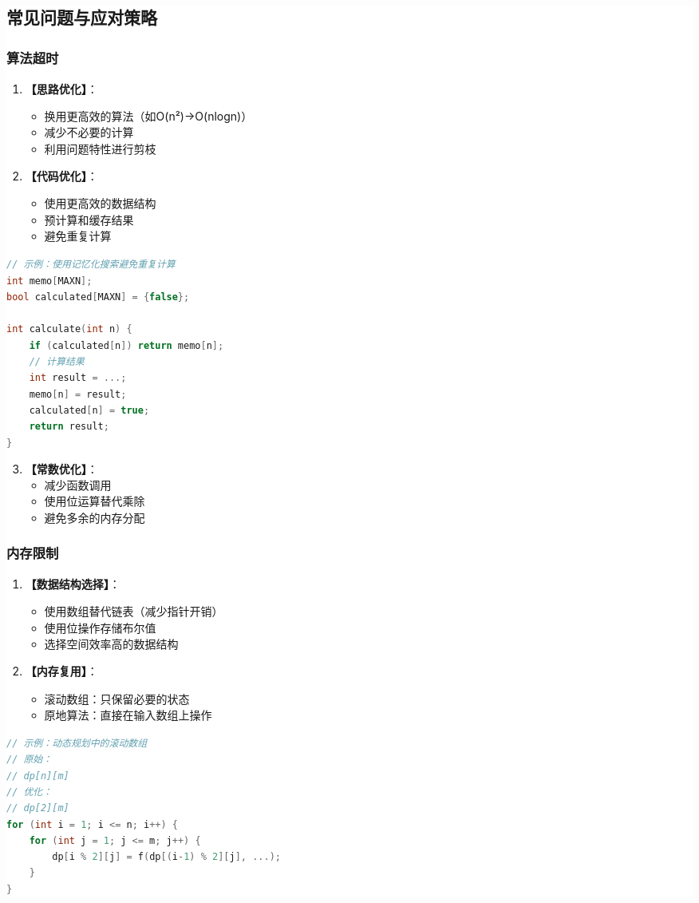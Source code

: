 ## 常见问题与应对策略

### 算法超时

1. **【思路优化】**：
   - 换用更高效的算法（如O(n²)→O(nlogn)）
   - 减少不必要的计算
   - 利用问题特性进行剪枝

2. **【代码优化】**：
   - 使用更高效的数据结构
   - 预计算和缓存结果
   - 避免重复计算

```cpp
// 示例：使用记忆化搜索避免重复计算
int memo[MAXN];
bool calculated[MAXN] = {false};

int calculate(int n) {
    if (calculated[n]) return memo[n];
    // 计算结果
    int result = ...;
    memo[n] = result;
    calculated[n] = true;
    return result;
}
```

3. **【常数优化】**：
   - 减少函数调用
   - 使用位运算替代乘除
   - 避免多余的内存分配

### 内存限制

1. **【数据结构选择】**：
   - 使用数组替代链表（减少指针开销）
   - 使用位操作存储布尔值
   - 选择空间效率高的数据结构

2. **【内存复用】**：
   - 滚动数组：只保留必要的状态
   - 原地算法：直接在输入数组上操作

```cpp
// 示例：动态规划中的滚动数组
// 原始：
// dp[n][m]
// 优化：
// dp[2][m]
for (int i = 1; i <= n; i++) {
    for (int j = 1; j <= m; j++) {
        dp[i % 2][j] = f(dp[(i-1) % 2][j], ...);
    }
}
```
